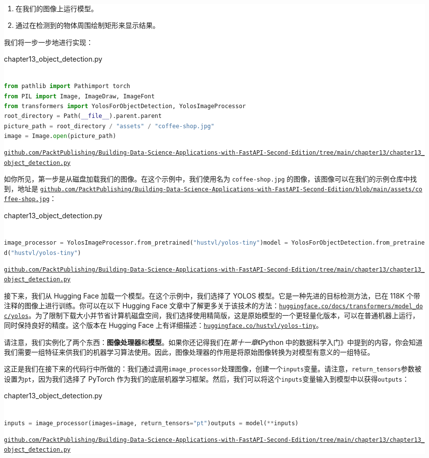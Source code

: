 1.  在我们的图像上运行模型。

1.  通过在检测到的物体周围绘制矩形来显示结果。

我们将一步一步地进行实现：

chapter13_object_detection.py

```py

from pathlib import Pathimport torch
from PIL import Image, ImageDraw, ImageFont
from transformers import YolosForObjectDetection, YolosImageProcessor
root_directory = Path(__file__).parent.parent
picture_path = root_directory / "assets" / "coffee-shop.jpg"
image = Image.open(picture_path)
```

[`github.com/PacktPublishing/Building-Data-Science-Applications-with-FastAPI-Second-Edition/tree/main/chapter13/chapter13_object_detection.py`](https://github.com/PacktPublishing/Building-Data-Science-Applications-with-FastAPI-Second-Edition/tree/main/chapter13/chapter13_object_detection.py)

如你所见，第一步是从磁盘加载我们的图像。在这个示例中，我们使用名为 `coffee-shop.jpg` 的图像，该图像可以在我们的示例仓库中找到，地址是 [`github.com/PacktPublishing/Building-Data-Science-Applications-with-FastAPI-Second-Edition/blob/main/assets/coffee-shop.jpg`](https://github.com/PacktPublishing/Building-Data-Science-Applications-with-FastAPI-Second-Edition/blob/main/assets/coffee-shop.jpg)：

chapter13_object_detection.py

```py

image_processor = YolosImageProcessor.from_pretrained("hustvl/yolos-tiny")model = YolosForObjectDetection.from_pretrained("hustvl/yolos-tiny")
```

[`github.com/PacktPublishing/Building-Data-Science-Applications-with-FastAPI-Second-Edition/tree/main/chapter13/chapter13_object_detection.py`](https://github.com/PacktPublishing/Building-Data-Science-Applications-with-FastAPI-Second-Edition/tree/main/chapter13/chapter13_object_detection.py)

接下来，我们从 Hugging Face 加载一个模型。在这个示例中，我们选择了 YOLOS 模型。它是一种先进的目标检测方法，已在 118K 个带注释的图像上进行训练。你可以在以下 Hugging Face 文章中了解更多关于该技术的方法：[`huggingface.co/docs/transformers/model_doc/yolos`](https://huggingface.co/docs/transformers/model_doc/yolos)。为了限制下载大小并节省计算机磁盘空间，我们选择使用精简版，这是原始模型的一个更轻量化版本，可以在普通机器上运行，同时保持良好的精度。这个版本在 Hugging Face 上有详细描述：[`huggingface.co/hustvl/yolos-tiny`](https://huggingface.co/hustvl/yolos-tiny)。

请注意，我们实例化了两个东西：**图像处理器**和**模型**。如果你还记得我们在*第十一章*《Python 中的数据科学入门》中提到的内容，你会知道我们需要一组特征来供我们的机器学习算法使用。因此，图像处理器的作用是将原始图像转换为对模型有意义的一组特征。

这正是我们在接下来的代码行中所做的：我们通过调用`image_processor`处理图像，创建一个`inputs`变量。请注意，`return_tensors`参数被设置为`pt`，因为我们选择了 PyTorch 作为我们的底层机器学习框架。然后，我们可以将这个`inputs`变量输入到模型中以获得`outputs`：

chapter13_object_detection.py

```py

inputs = image_processor(images=image, return_tensors="pt")outputs = model(**inputs)
```

[`github.com/PacktPublishing/Building-Data-Science-Applications-with-FastAPI-Second-Edition/tree/main/chapter13/chapter13_object_detection.py`](https://github.com/PacktPublishing/Building-Data-Science-Applications-with-FastAPI-Second-Edition/tree/main/chapter13/chapter13_object_detection.py)
